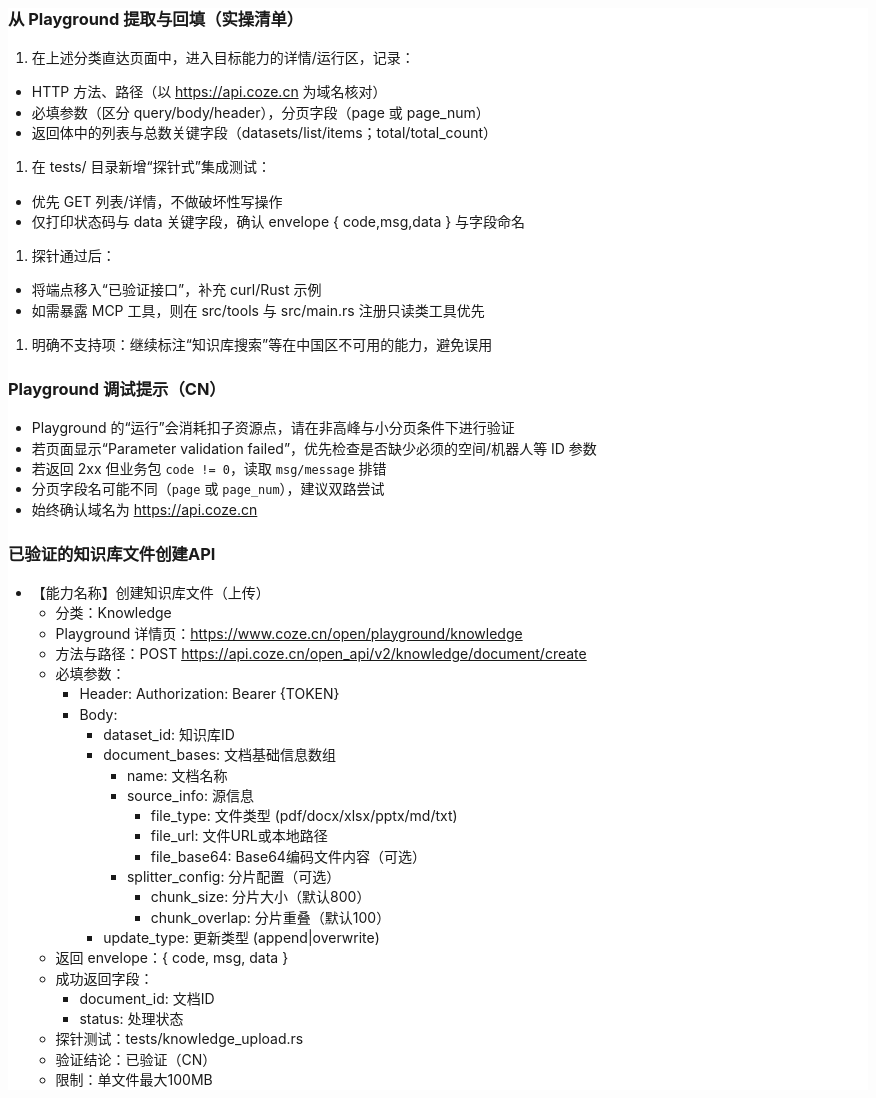 ### 从 Playground 提取与回填（实操清单）

1. 在上述分类直达页面中，进入目标能力的详情/运行区，记录：

- HTTP 方法、路径（以 <https://api.coze.cn> 为域名核对）
- 必填参数（区分 query/body/header），分页字段（page 或 page_num）
- 返回体中的列表与总数关键字段（datasets/list/items；total/total_count）

1. 在 tests/ 目录新增“探针式”集成测试：

- 优先 GET 列表/详情，不做破坏性写操作
- 仅打印状态码与 data 关键字段，确认 envelope { code,msg,data } 与字段命名

1. 探针通过后：

- 将端点移入“已验证接口”，补充 curl/Rust 示例
- 如需暴露 MCP 工具，则在 src/tools 与 src/main.rs 注册只读类工具优先

1. 明确不支持项：继续标注“知识库搜索”等在中国区不可用的能力，避免误用

### Playground 调试提示（CN）

- Playground 的“运行”会消耗扣子资源点，请在非高峰与小分页条件下进行验证
- 若页面显示“Parameter validation failed”，优先检查是否缺少必须的空间/机器人等 ID 参数
- 若返回 2xx 但业务包 `code != 0`，读取 `msg/message` 排错
- 分页字段名可能不同（`page` 或 `page_num`），建议双路尝试
- 始终确认域名为 <https://api.coze.cn>

### 已验证的知识库文件创建API

- 【能力名称】创建知识库文件（上传）
  - 分类：Knowledge
  - Playground 详情页：<https://www.coze.cn/open/playground/knowledge>
  - 方法与路径：POST https://api.coze.cn/open_api/v2/knowledge/document/create
  - 必填参数：
    - Header: Authorization: Bearer {TOKEN}
    - Body: 
      - dataset_id: 知识库ID
      - document_bases: 文档基础信息数组
        - name: 文档名称
        - source_info: 源信息
          - file_type: 文件类型 (pdf/docx/xlsx/pptx/md/txt)
          - file_url: 文件URL或本地路径
          - file_base64: Base64编码文件内容（可选）
        - splitter_config: 分片配置（可选）
          - chunk_size: 分片大小（默认800）
          - chunk_overlap: 分片重叠（默认100）
      - update_type: 更新类型 (append|overwrite)
  - 返回 envelope：{ code, msg, data }
  - 成功返回字段：
    - document_id: 文档ID
    - status: 处理状态
  - 探针测试：tests/knowledge_upload.rs
  - 验证结论：已验证（CN）
  - 限制：单文件最大100MB
